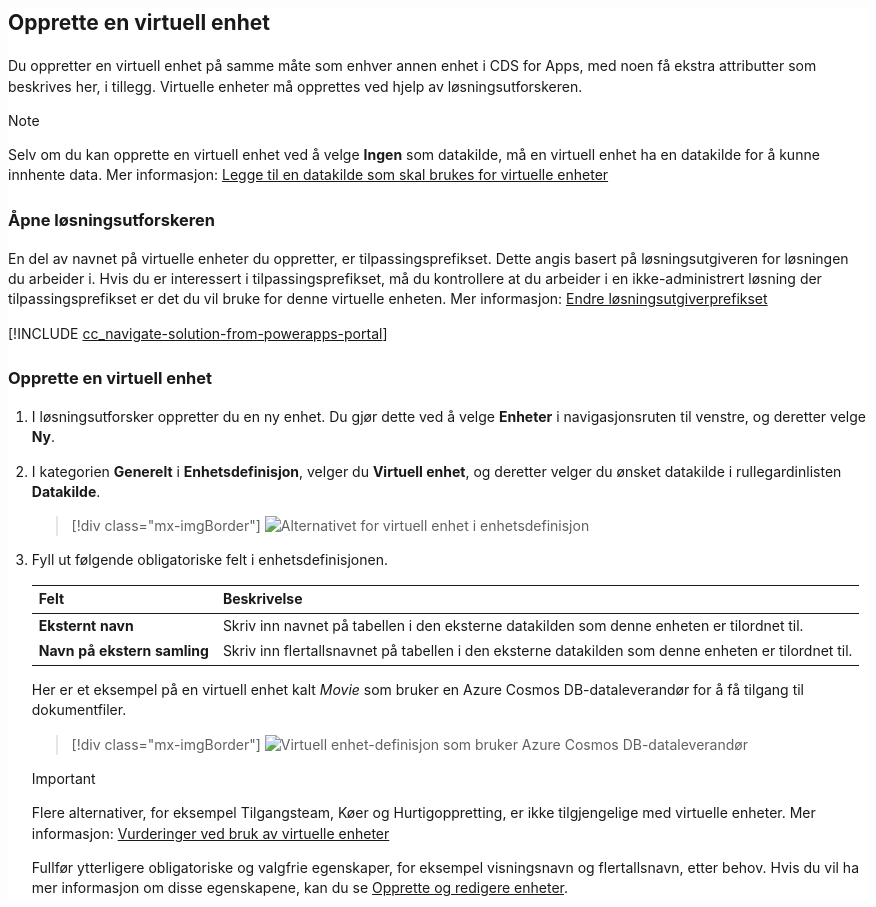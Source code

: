## <a name="create-a-virtual-entity"></a>Opprette en virtuell enhet
  
Du oppretter en virtuell enhet på samme måte som enhver annen enhet i CDS for Apps, med noen få ekstra attributter som beskrives her, i tillegg. Virtuelle enheter må opprettes ved hjelp av løsningsutforskeren.

> [!NOTE]
>  Selv om du kan opprette en virtuell enhet ved å velge **Ingen** som datakilde, må en virtuell enhet ha en datakilde for å kunne innhente data. Mer informasjon: [Legge til en datakilde som skal brukes for virtuelle enheter](#AddDataSource)

### <a name="open-solution-explorer"></a>Åpne løsningsutforskeren

En del av navnet på virtuelle enheter du oppretter, er tilpassingsprefikset. Dette angis basert på løsningsutgiveren for løsningen du arbeider i. Hvis du er interessert i tilpassingsprefikset, må du kontrollere at du arbeider i en ikke-administrert løsning der tilpassingsprefikset er det du vil bruke for denne virtuelle enheten. Mer informasjon: [Endre løsningsutgiverprefikset](change-solution-publisher-prefix.md) 

[!INCLUDE [cc_navigate-solution-from-powerapps-portal](../../includes/cc_navigate-solution-from-powerapps-portal.md)]

### <a name="create-a-virtual-entity"></a>Opprette en virtuell enhet
  
1. I løsningsutforsker oppretter du en ny enhet. Du gjør dette ved å velge **Enheter** i navigasjonsruten til venstre, og deretter velge **Ny**.  
2. I kategorien **Generelt** i **Enhetsdefinisjon**, velger du **Virtuell enhet**, og deretter velger du ønsket datakilde i rullegardinlisten **Datakilde**.  

    > [!div class="mx-imgBorder"] 
    > ![Alternativet for virtuell enhet i enhetsdefinisjon](media/virtual-entity-click-option.png)  
  
1. Fyll ut følgende obligatoriske felt i enhetsdefinisjonen.
  
    |Felt|Beskrivelse|
    |--|--|
    |**Eksternt navn**|Skriv inn navnet på tabellen i den eksterne datakilden som denne enheten er tilordnet til.|
    |**Navn på ekstern samling**|Skriv inn flertallsnavnet på tabellen i den eksterne datakilden som denne enheten er tilordnet til.|
      
    Her er et eksempel på en virtuell enhet kalt *Movie* som bruker en Azure Cosmos DB-dataleverandør for å få tilgang til dokumentfiler.  
      
    > [!div class="mx-imgBorder"] 
    > ![Virtuell enhet-definisjon som bruker Azure Cosmos DB-dataleverandør](media/virtual-entity-definition.PNG)  
      
    > [!IMPORTANT]
    > Flere alternativer, for eksempel Tilgangsteam, Køer og Hurtigoppretting, er ikke tilgjengelige med virtuelle enheter. Mer informasjon: [Vurderinger ved bruk av virtuelle enheter](#considerations)  
      
    Fullfør ytterligere obligatoriske og valgfrie egenskaper, for eksempel visningsnavn og flertallsnavn, etter behov. Hvis du vil ha mer informasjon om disse egenskapene, kan du se [Opprette og redigere enheter](create-edit-entities.md).  
  